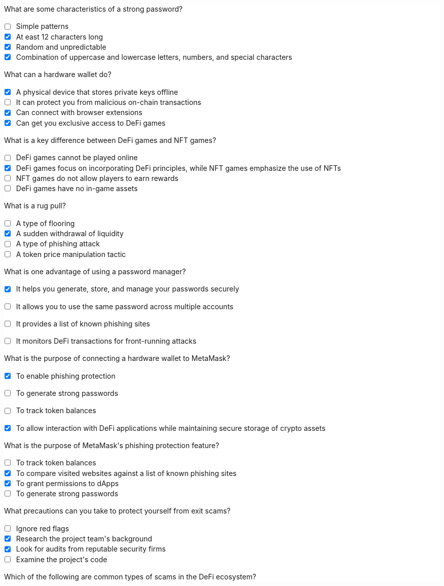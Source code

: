What are some characteristics of a strong password?

- [ ] Simple patterns
- [x] At east 12 characters long
- [x] Random and unpredictable
- [x] Combination of uppercase and lowercase letters, numbers, and special characters

What can a hardware wallet do?

- [x] A physical device that stores private keys offline
- [ ] It can protect you from malicious on-chain transactions
- [x] Can connect with browser extensions
- [x] Can get you exclusive access to DeFi games

What is a key difference between DeFi games and NFT games?

- [ ] DeFi games cannot be played online
- [x] DeFi games focus on incorporating DeFi principles, while NFT games emphasize the use of NFTs
- [ ] NFT games do not allow players to earn rewards
- [ ] DeFi games have no in-game assets

What is a rug pull?
- [ ] A type of flooring
- [x] A sudden withdrawal of liquidity
- [ ] A type of phishing attack
- [ ] A token price manipulation tactic

What is one advantage of using a password manager?

- [x] It helps you generate, store, and manage your passwords securely
- [ ] It allows you to use the same password across multiple accounts
- [ ] It provides a list of known phishing sites
- [ ] It monitors DeFi transactions for front-running attacks



What is the purpose of connecting a hardware wallet to MetaMask?

- [x] To enable phishing protection
- [ ] To generate strong passwords
- [ ] To track token balances
- [x] To allow interaction with DeFi applications while maintaining secure storage of crypto assets


What is the purpose of MetaMask's phishing protection feature?

- [ ] To track token balances
- [x] To compare visited websites against a list of known phishing sites
- [x] To grant permissions to dApps
- [ ] To generate strong passwords

What precautions can you take to protect yourself from exit scams?

- [ ] Ignore red flags
- [x] Research the project team's background
- [x] Look for audits from reputable security firms
- [ ] Examine the project's code

Which of the following are common types of scams in the DeFi ecosystem?
